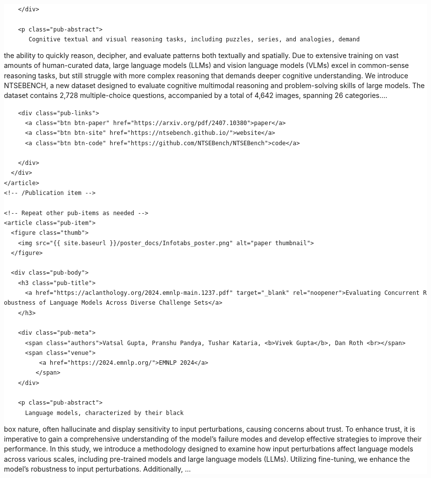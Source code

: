         </div>

        <p class="pub-abstract">
           Cognitive textual and visual reasoning tasks, including puzzles, series, and analogies, demand
 the ability to quickly reason, decipher, and
 evaluate patterns both textually and spatially.
 Due to extensive training on vast amounts of
 human-curated data, large language models
 (LLMs) and vision language models (VLMs)
 excel in common-sense reasoning tasks, but
 still struggle with more complex reasoning
 that demands deeper cognitive understanding.
 We introduce NTSEBENCH, a new dataset designed to evaluate cognitive multimodal reasoning and problem-solving skills of large models. The dataset contains 2,728 multiple-choice
 questions, accompanied by a total of 4,642 images, spanning 26 categories....
        </p>

        <div class="pub-links">
          <a class="btn btn-paper" href="https://arxiv.org/pdf/2407.10380">paper</a>
          <a class="btn btn-site" href="https://ntsebench.github.io/">website</a>
          <a class="btn btn-code" href="https://github.com/NTSEBench/NTSEBench">code</a>
          
        </div>
      </div>
    </article>
    <!-- /Publication item -->

    <!-- Repeat other pub-items as needed -->
    <article class="pub-item">
      <figure class="thumb">
        <img src="{{ site.baseurl }}/poster_docs/Infotabs_poster.png" alt="paper thumbnail">
      </figure>

      <div class="pub-body">
        <h3 class="pub-title">
          <a href="https://aclanthology.org/2024.emnlp-main.1237.pdf" target="_blank" rel="noopener">Evaluating Concurrent Robustness of Language Models Across Diverse Challenge Sets</a>
        </h3>

        <div class="pub-meta">
          <span class="authors">Vatsal Gupta, Pranshu Pandya, Tushar Kataria, <b>Vivek Gupta</b>, Dan Roth <br></span>
          <span class="venue">
              <a href="https://2024.emnlp.org/">EMNLP 2024</a>
             </span>
        </div>

        <p class="pub-abstract">
          Language models, characterized by their black
box nature, often hallucinate and display sensitivity to input perturbations, causing concerns
 about trust. To enhance trust, it is imperative
 to gain a comprehensive understanding of the
 model’s failure modes and develop effective
 strategies to improve their performance. In this
 study, we introduce a methodology designed
 to examine how input perturbations affect language models across various scales, including
 pre-trained models and large language models (LLMs). Utilizing fine-tuning, we enhance
 the model’s robustness to input perturbations.
 Additionally, ...
        </p>
